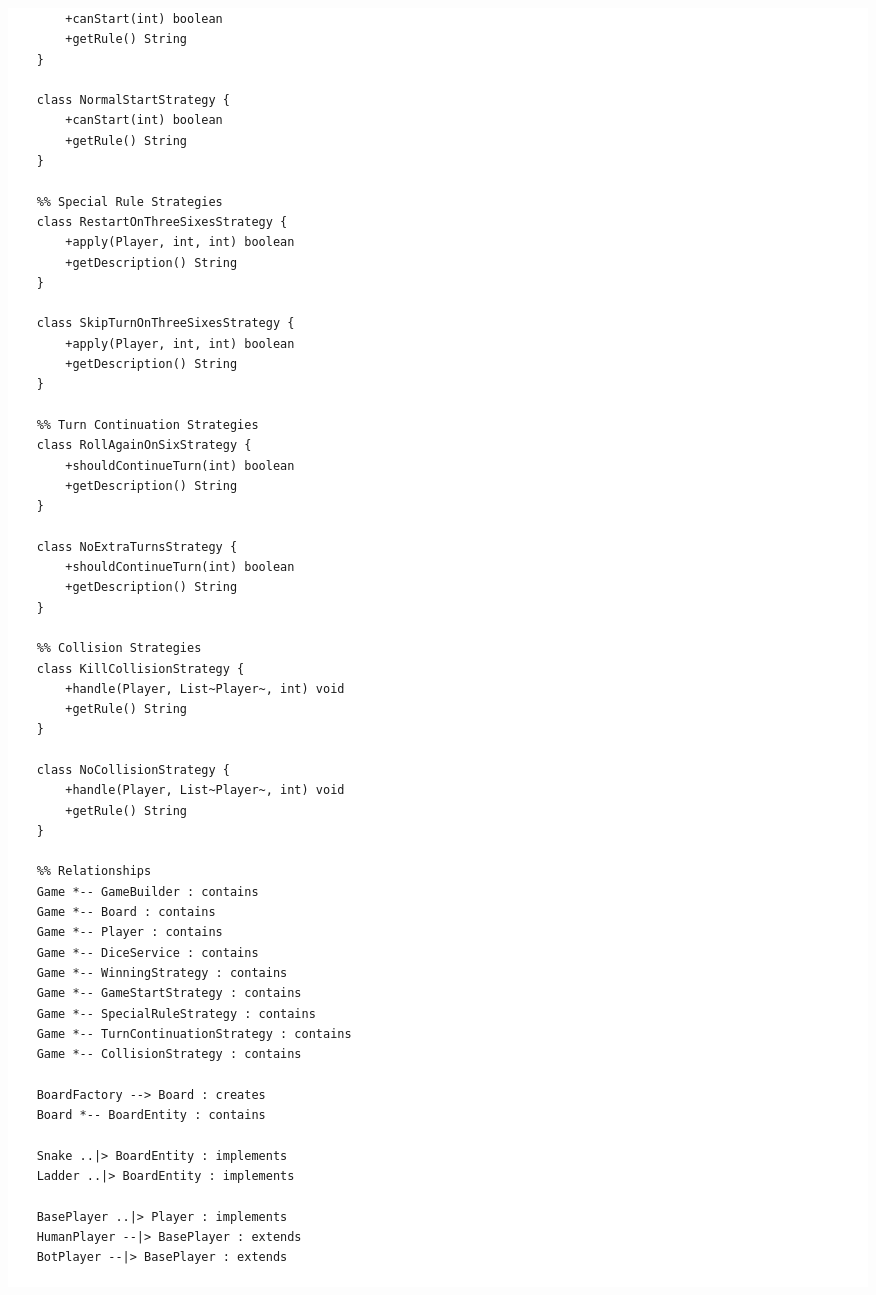 ```mermaid
        +canStart(int) boolean
        +getRule() String
    }

    class NormalStartStrategy {
        +canStart(int) boolean
        +getRule() String
    }

    %% Special Rule Strategies
    class RestartOnThreeSixesStrategy {
        +apply(Player, int, int) boolean
        +getDescription() String
    }

    class SkipTurnOnThreeSixesStrategy {
        +apply(Player, int, int) boolean
        +getDescription() String
    }

    %% Turn Continuation Strategies
    class RollAgainOnSixStrategy {
        +shouldContinueTurn(int) boolean
        +getDescription() String
    }

    class NoExtraTurnsStrategy {
        +shouldContinueTurn(int) boolean
        +getDescription() String
    }

    %% Collision Strategies
    class KillCollisionStrategy {
        +handle(Player, List~Player~, int) void
        +getRule() String
    }

    class NoCollisionStrategy {
        +handle(Player, List~Player~, int) void
        +getRule() String
    }

    %% Relationships
    Game *-- GameBuilder : contains
    Game *-- Board : contains
    Game *-- Player : contains
    Game *-- DiceService : contains
    Game *-- WinningStrategy : contains
    Game *-- GameStartStrategy : contains
    Game *-- SpecialRuleStrategy : contains
    Game *-- TurnContinuationStrategy : contains
    Game *-- CollisionStrategy : contains

    BoardFactory --> Board : creates
    Board *-- BoardEntity : contains
    
    Snake ..|> BoardEntity : implements
    Ladder ..|> BoardEntity : implements
    
    BasePlayer ..|> Player : implements
    HumanPlayer --|> BasePlayer : extends
    BotPlayer --|> BasePlayer : extends
    
```